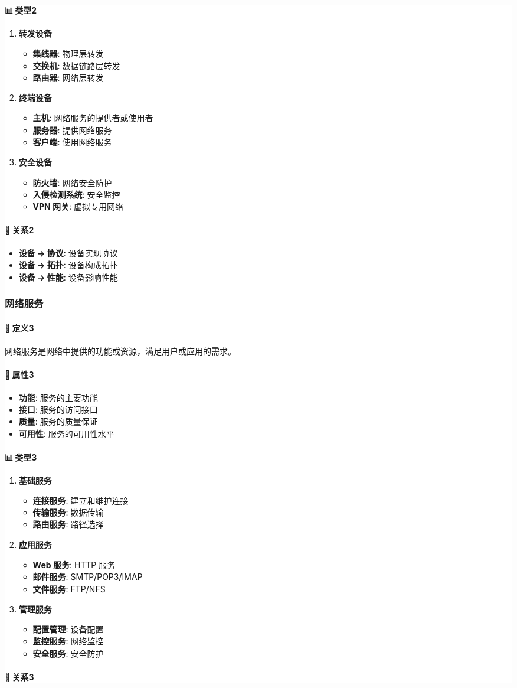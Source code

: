 #### 📊 类型2

1. **转发设备**
   - **集线器**: 物理层转发
   - **交换机**: 数据链路层转发
   - **路由器**: 网络层转发

2. **终端设备**
   - **主机**: 网络服务的提供者或使用者
   - **服务器**: 提供网络服务
   - **客户端**: 使用网络服务

3. **安全设备**
   - **防火墙**: 网络安全防护
   - **入侵检测系统**: 安全监控
   - **VPN 网关**: 虚拟专用网络

#### 🔗 关系2

- **设备 → 协议**: 设备实现协议
- **设备 → 拓扑**: 设备构成拓扑
- **设备 → 性能**: 设备影响性能

### 网络服务

#### 📖 定义3

网络服务是网络中提供的功能或资源，满足用户或应用的需求。

#### 🔬 属性3

- **功能**: 服务的主要功能
- **接口**: 服务的访问接口
- **质量**: 服务的质量保证
- **可用性**: 服务的可用性水平

#### 📊 类型3

1. **基础服务**
   - **连接服务**: 建立和维护连接
   - **传输服务**: 数据传输
   - **路由服务**: 路径选择

2. **应用服务**
   - **Web 服务**: HTTP 服务
   - **邮件服务**: SMTP/POP3/IMAP
   - **文件服务**: FTP/NFS

3. **管理服务**
   - **配置管理**: 设备配置
   - **监控服务**: 网络监控
   - **安全服务**: 安全防护

#### 🔗 关系3
